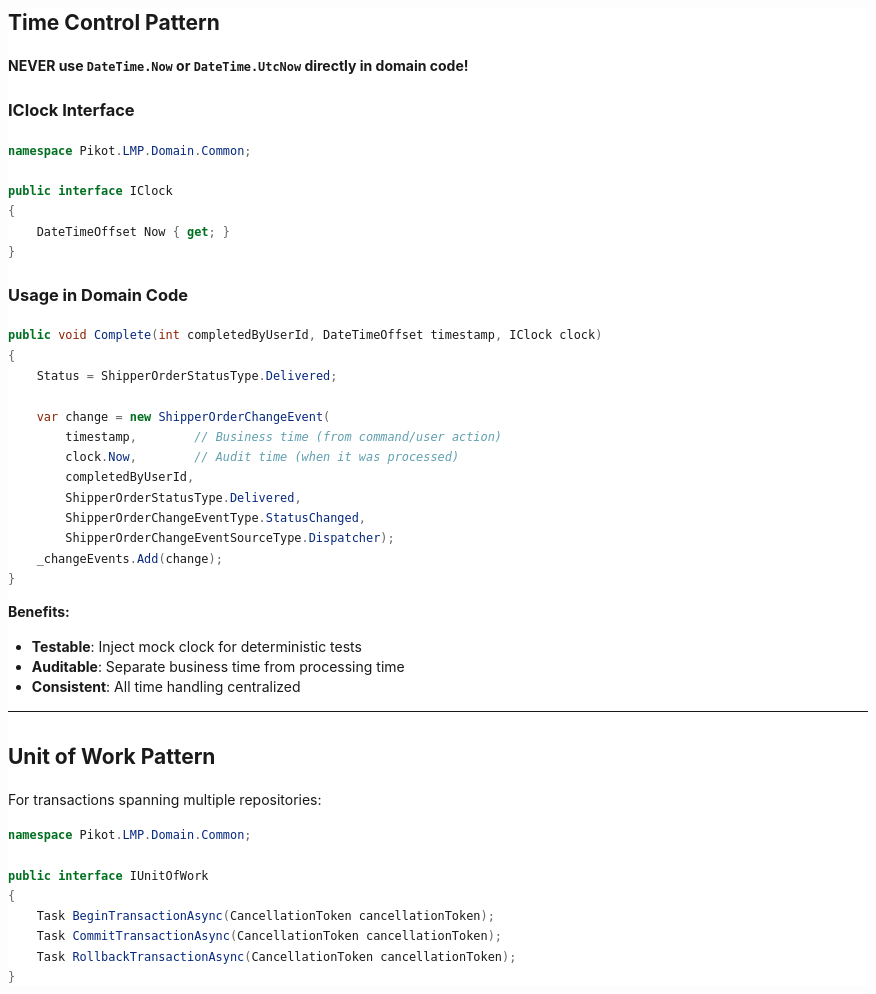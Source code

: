 
## Time Control Pattern

**NEVER use `DateTime.Now` or `DateTime.UtcNow` directly in domain code!**

### IClock Interface

```csharp
namespace Pikot.LMP.Domain.Common;

public interface IClock
{
    DateTimeOffset Now { get; }
}
```

### Usage in Domain Code

```csharp
public void Complete(int completedByUserId, DateTimeOffset timestamp, IClock clock)
{
    Status = ShipperOrderStatusType.Delivered;

    var change = new ShipperOrderChangeEvent(
        timestamp,        // Business time (from command/user action)
        clock.Now,        // Audit time (when it was processed)
        completedByUserId,
        ShipperOrderStatusType.Delivered,
        ShipperOrderChangeEventType.StatusChanged,
        ShipperOrderChangeEventSourceType.Dispatcher);
    _changeEvents.Add(change);
}
```

**Benefits:**
- **Testable**: Inject mock clock for deterministic tests
- **Auditable**: Separate business time from processing time
- **Consistent**: All time handling centralized

---

## Unit of Work Pattern

For transactions spanning multiple repositories:

```csharp
namespace Pikot.LMP.Domain.Common;

public interface IUnitOfWork
{
    Task BeginTransactionAsync(CancellationToken cancellationToken);
    Task CommitTransactionAsync(CancellationToken cancellationToken);
    Task RollbackTransactionAsync(CancellationToken cancellationToken);
}
```
